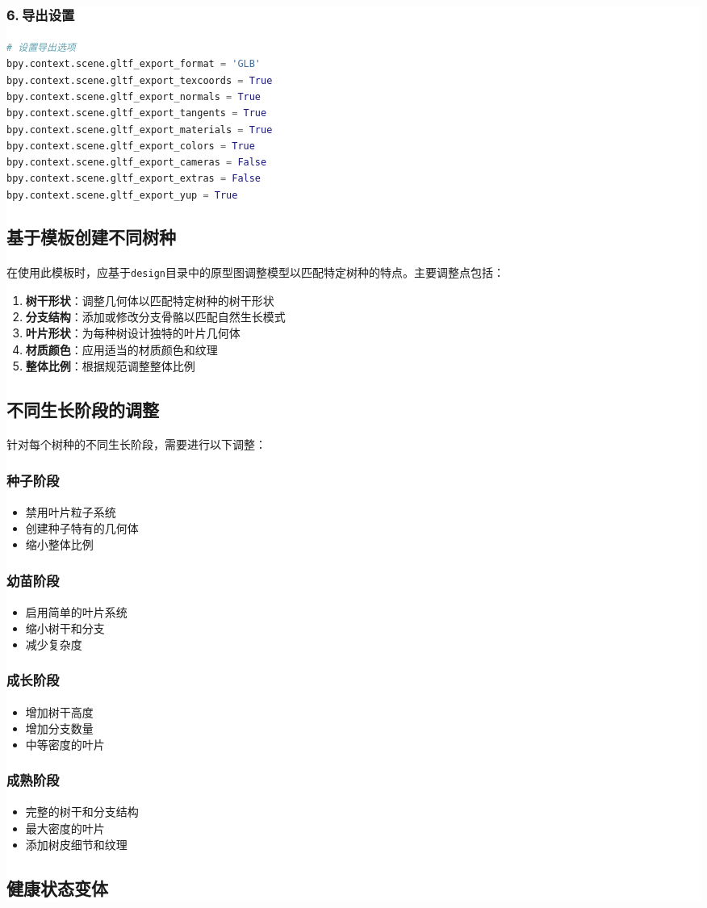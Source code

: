 ### 6. 导出设置

```python
# 设置导出选项
bpy.context.scene.gltf_export_format = 'GLB'
bpy.context.scene.gltf_export_texcoords = True
bpy.context.scene.gltf_export_normals = True
bpy.context.scene.gltf_export_tangents = True
bpy.context.scene.gltf_export_materials = True
bpy.context.scene.gltf_export_colors = True
bpy.context.scene.gltf_export_cameras = False
bpy.context.scene.gltf_export_extras = False
bpy.context.scene.gltf_export_yup = True
```

## 基于模板创建不同树种

在使用此模板时，应基于`design`目录中的原型图调整模型以匹配特定树种的特点。主要调整点包括：

1. **树干形状**：调整几何体以匹配特定树种的树干形状
2. **分支结构**：添加或修改分支骨骼以匹配自然生长模式
3. **叶片形状**：为每种树设计独特的叶片几何体
4. **材质颜色**：应用适当的材质颜色和纹理
5. **整体比例**：根据规范调整整体比例

## 不同生长阶段的调整

针对每个树种的不同生长阶段，需要进行以下调整：

### 种子阶段
- 禁用叶片粒子系统
- 创建种子特有的几何体
- 缩小整体比例

### 幼苗阶段
- 启用简单的叶片系统
- 缩小树干和分支
- 减少复杂度

### 成长阶段
- 增加树干高度
- 增加分支数量
- 中等密度的叶片

### 成熟阶段
- 完整的树干和分支结构
- 最大密度的叶片
- 添加树皮细节和纹理

## 健康状态变体
